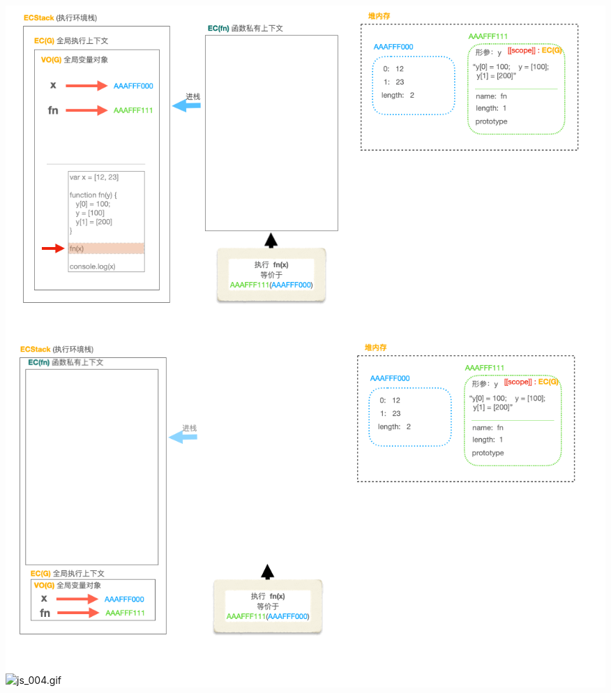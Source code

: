 ![image-20211111222337742](..\typora-user-images\image-20211111222337742.png)

![image-20211111222459046](..\typora-user-images\image-20211111222459046.png)

![js_004.gif](https://p3-juejin.byteimg.com/tos-cn-i-k3u1fbpfcp/4ee58aabd027402f91c98c4ebc490c40~tplv-k3u1fbpfcp-zoom-1.image)
